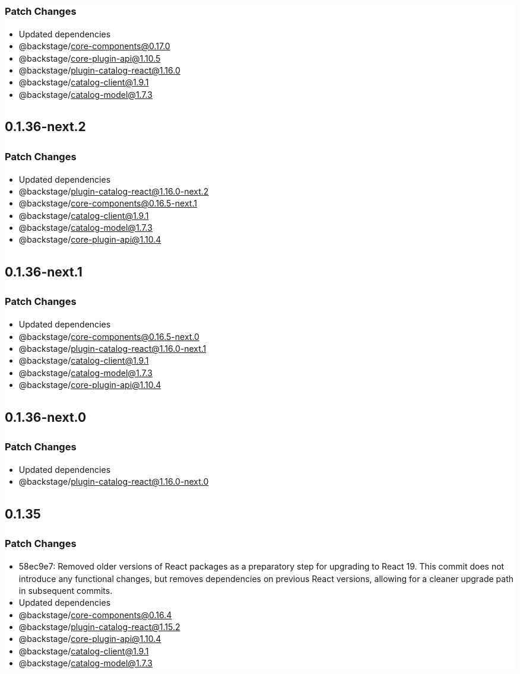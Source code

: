 ### Patch Changes

- Updated dependencies
 - @backstage/core-components@0.17.0
 - @backstage/core-plugin-api@1.10.5
 - @backstage/plugin-catalog-react@1.16.0
 - @backstage/catalog-client@1.9.1
 - @backstage/catalog-model@1.7.3

## 0.1.36-next.2

### Patch Changes

- Updated dependencies
 - @backstage/plugin-catalog-react@1.16.0-next.2
 - @backstage/core-components@0.16.5-next.1
 - @backstage/catalog-client@1.9.1
 - @backstage/catalog-model@1.7.3
 - @backstage/core-plugin-api@1.10.4

## 0.1.36-next.1

### Patch Changes

- Updated dependencies
 - @backstage/core-components@0.16.5-next.0
 - @backstage/plugin-catalog-react@1.16.0-next.1
 - @backstage/catalog-client@1.9.1
 - @backstage/catalog-model@1.7.3
 - @backstage/core-plugin-api@1.10.4

## 0.1.36-next.0

### Patch Changes

- Updated dependencies
 - @backstage/plugin-catalog-react@1.16.0-next.0

## 0.1.35

### Patch Changes

- 58ec9e7: Removed older versions of React packages as a preparatory step for upgrading to React 19. This commit does not introduce any functional changes, but removes dependencies on previous React versions, allowing for a cleaner upgrade path in subsequent commits.
- Updated dependencies
 - @backstage/core-components@0.16.4
 - @backstage/plugin-catalog-react@1.15.2
 - @backstage/core-plugin-api@1.10.4
 - @backstage/catalog-client@1.9.1
 - @backstage/catalog-model@1.7.3

